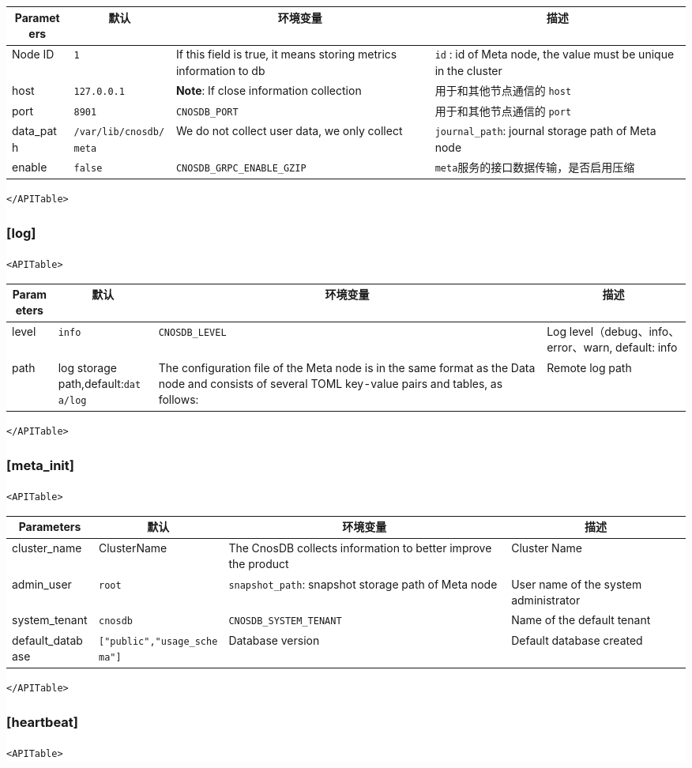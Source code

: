 | Parameters                     | 默认                     | 环境变量                                                              | 描述                                                                              |
| ------------------------------ | ---------------------- | ----------------------------------------------------------------- | ------------------------------------------------------------------------------- |
| Node ID                        | `1`                    | If this field is true, it means storing metrics information to db | `id` : id of Meta node, the value must be unique in the cluster |
| host                           | `127.0.0.1`            | **Note**: If close information collection         | 用于和其他节点通信的 `host`                                                               |
| port                           | `8901`                 | `CNOSDB_PORT`                                                     | 用于和其他节点通信的 `port`                                                               |
| data_path | `/var/lib/cnosdb/meta` | We do not collect user data, we only collect                      | `journal_path`: journal storage path of Meta node               |
| enable                         | `false`                | `CNOSDB_GRPC_ENABLE_GZIP`                                         | `meta`服务的接口数据传输，是否启用压缩                                                          |

```mdx-code-block
</APITable>
```

### \[log]

```mdx-code-block
<APITable>
```

| Parameters | 默认                                                  | 环境变量                                                                                                                                                                | 描述                                                             |
| ---------- | --------------------------------------------------- | ------------------------------------------------------------------------------------------------------------------------------------------------------------------- | -------------------------------------------------------------- |
| level      | `info`                                              | `CNOSDB_LEVEL`                                                                                                                                                      | Log level（debug、info、error、warn, default: info |
| path       | log storage path,default:`data/log` | The configuration file of the Meta node is in the same format as the Data node and consists of several TOML key-value pairs and tables, as follows: | Remote log path                                                |

```mdx-code-block
</APITable>
```

### \[meta_init]

```mdx-code-block
<APITable>
```

| Parameters                            | 默认                          | 环境变量                                                                | 描述                                    |
| ------------------------------------- | --------------------------- | ------------------------------------------------------------------- | ------------------------------------- |
| cluster_name     | ClusterName                 | The CnosDB collects information to better improve the product       | Cluster Name                          |
| admin_user       | `root`                      | `snapshot_path`: snapshot storage path of Meta node | User name of the system administrator |
| system_tenant    | `cnosdb`                    | `CNOSDB_SYSTEM_TENANT`                                              | Name of the default tenant            |
| default_database | `["public","usage_schema"]` | Database version                                                    | Default database created              |

```mdx-code-block
</APITable>
```

### \[heartbeat]

```mdx-code-block
<APITable>
```
